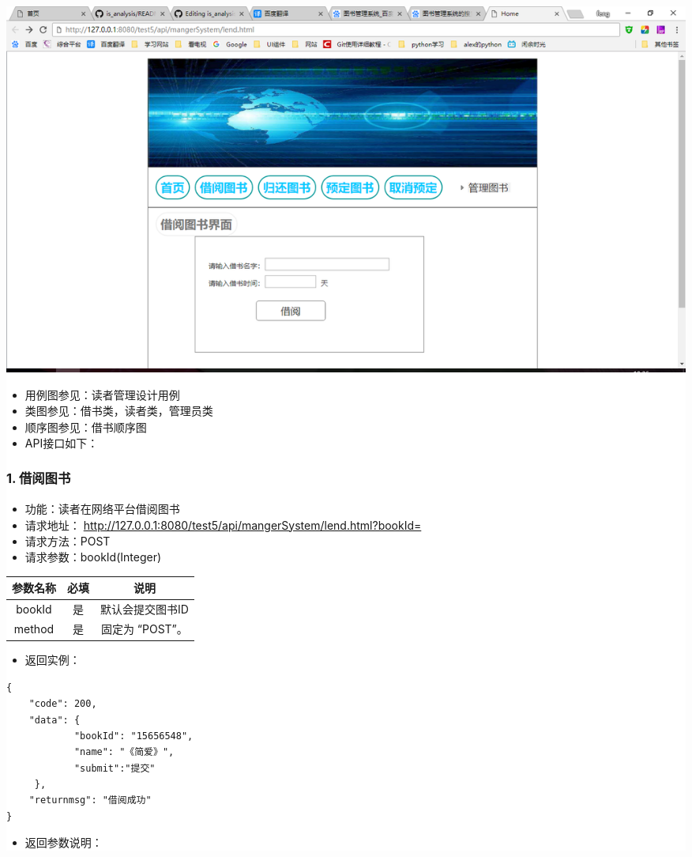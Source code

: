 ![](./图书管理系统.png '图书管理系统')

- 用例图参见：读者管理设计用例
- 类图参见：借书类，读者类，管理员类
- 顺序图参见：借书顺序图
- API接口如下：
###  1. 借阅图书

- 功能：读者在网络平台借阅图书
- 请求地址： http://127.0.0.1:8080/test5/api/mangerSystem/lend.html?bookId=
- 请求方法：POST
- 请求参数：bookId(Integer)

|参数名称|必填|说明|
|:-------:|:-------------: | :----------:|
|bookId|是|默认会提交图书ID |
|method|是|固定为 “POST”。|

- 返回实例：
```
{
    "code": 200,
    "data": {
            "bookId": "15656548",
            "name": "《简爱》",
            "submit":"提交"
     },
    "returnmsg": "借阅成功"
}
```
- 返回参数说明：
    